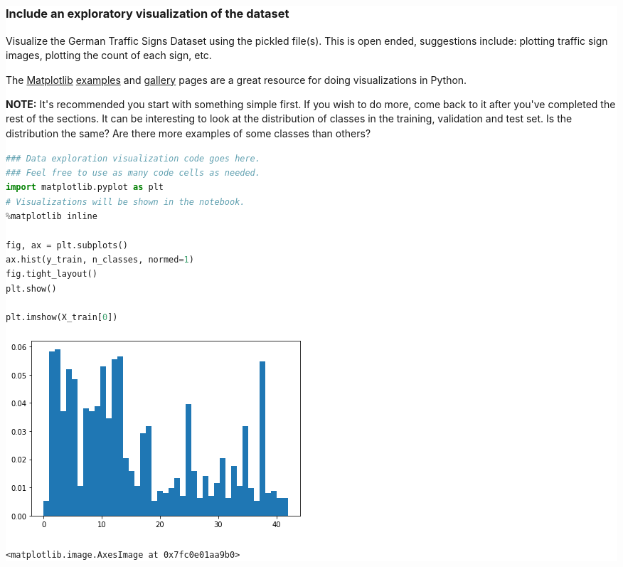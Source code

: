 
### Include an exploratory visualization of the dataset

Visualize the German Traffic Signs Dataset using the pickled file(s). This is open ended, suggestions include: plotting traffic sign images, plotting the count of each sign, etc. 

The [Matplotlib](http://matplotlib.org/) [examples](http://matplotlib.org/examples/index.html) and [gallery](http://matplotlib.org/gallery.html) pages are a great resource for doing visualizations in Python.

**NOTE:** It's recommended you start with something simple first. If you wish to do more, come back to it after you've completed the rest of the sections. It can be interesting to look at the distribution of classes in the training, validation and test set. Is the distribution the same? Are there more examples of some classes than others?


```python
### Data exploration visualization code goes here.
### Feel free to use as many code cells as needed.
import matplotlib.pyplot as plt
# Visualizations will be shown in the notebook.
%matplotlib inline

fig, ax = plt.subplots()
ax.hist(y_train, n_classes, normed=1)
fig.tight_layout()
plt.show()

plt.imshow(X_train[0])
```


![png](output_8_0.png)





    <matplotlib.image.AxesImage at 0x7fc0e01aa9b0>



